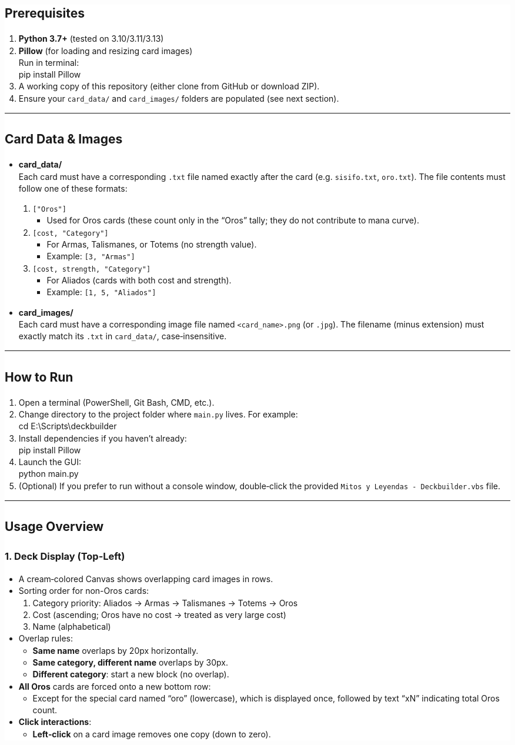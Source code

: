 ## Prerequisites

1. **Python 3.7+** (tested on 3.10/3.11/3.13)  
2. **Pillow** (for loading and resizing card images)  
   Run in terminal:  
     pip install Pillow  
3. A working copy of this repository (either clone from GitHub or download ZIP).  
4. Ensure your `card_data/` and `card_images/` folders are populated (see next section).

---

## Card Data & Images

- **card_data/**  
  Each card must have a corresponding `.txt` file named exactly after the card (e.g. `sisifo.txt`, `oro.txt`). The file contents must follow one of these formats:  
  1. `["Oros"]`  
     - Used for Oros cards (these count only in the “Oros” tally; they do not contribute to mana curve).  
  2. `[cost, "Category"]`  
     - For Armas, Talismanes, or Totems (no strength value).  
     - Example: `[3, "Armas"]`  
  3. `[cost, strength, "Category"]`  
     - For Aliados (cards with both cost and strength).  
     - Example: `[1, 5, "Aliados"]`

- **card_images/**  
  Each card must have a corresponding image file named `<card_name>.png` (or `.jpg`). The filename (minus extension) must exactly match its `.txt` in `card_data/`, case‐insensitive.  

---

## How to Run

1. Open a terminal (PowerShell, Git Bash, CMD, etc.).  
2. Change directory to the project folder where `main.py` lives. For example:  
     cd E:\Scripts\deckbuilder  
3. Install dependencies if you haven’t already:  
     pip install Pillow  
4. Launch the GUI:  
     python main.py  
5. (Optional) If you prefer to run without a console window, double‐click the provided `Mitos y Leyendas - Deckbuilder.vbs` file.  

---

## Usage Overview

### 1. Deck Display (Top-Left)

- A cream‐colored Canvas shows overlapping card images in rows.  
- Sorting order for non-Oros cards:  
  1. Category priority: Aliados → Armas → Talismanes → Totems → Oros  
  2. Cost (ascending; Oros have no cost → treated as very large cost)  
  3. Name (alphabetical)  
- Overlap rules:  
  - **Same name** overlaps by 20px horizontally.  
  - **Same category, different name** overlaps by 30px.  
  - **Different category**: start a new block (no overlap).  
- **All Oros** cards are forced onto a new bottom row:  
  - Except for the special card named “oro” (lowercase), which is displayed once, followed by text “xN” indicating total Oros count.  
- **Click interactions**:  
  - **Left‐click** on a card image removes one copy (down to zero).  